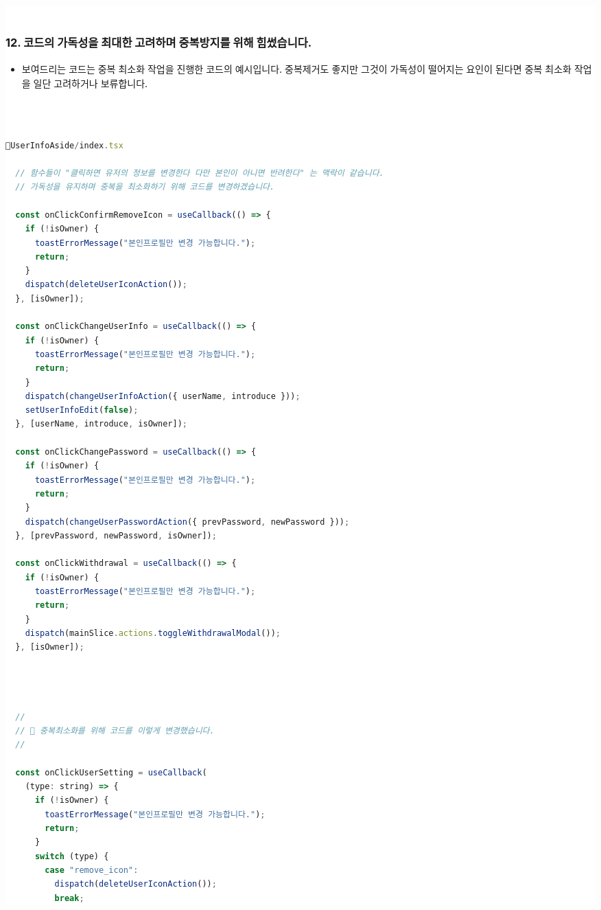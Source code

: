 <br/>

### 12. 코드의 가독성을 최대한 고려하며 중복방지를 위해 힘썼습니다.
- 보여드리는 코드는 중복 최소화 작업을 진행한 코드의 예시입니다. 중복제거도 좋지만 그것이 가독성이 떨어지는 요인이 된다면 중복 최소화 작업을 일단 고려하거나 보류합니다.

<br/>

```javascript

📁UserInfoAside/index.tsx

  // 함수들이 "클릭하면 유저의 정보를 변경한다 다만 본인이 아니면 반려한다" 는 맥락이 같습니다.
  // 가독성을 유지하며 중복을 최소화하기 위해 코드를 변경하겠습니다.
  
  const onClickConfirmRemoveIcon = useCallback(() => {
    if (!isOwner) {
      toastErrorMessage("본인프로필만 변경 가능합니다.");
      return;
    }
    dispatch(deleteUserIconAction());
  }, [isOwner]);

  const onClickChangeUserInfo = useCallback(() => {
    if (!isOwner) {
      toastErrorMessage("본인프로필만 변경 가능합니다.");
      return;
    }
    dispatch(changeUserInfoAction({ userName, introduce }));
    setUserInfoEdit(false);
  }, [userName, introduce, isOwner]);

  const onClickChangePassword = useCallback(() => {
    if (!isOwner) {
      toastErrorMessage("본인프로필만 변경 가능합니다.");
      return;
    }
    dispatch(changeUserPasswordAction({ prevPassword, newPassword }));
  }, [prevPassword, newPassword, isOwner]);

  const onClickWithdrawal = useCallback(() => {
    if (!isOwner) {
      toastErrorMessage("본인프로필만 변경 가능합니다.");
      return;
    }
    dispatch(mainSlice.actions.toggleWithdrawalModal());
  }, [isOwner]);




  //
  // 👊 중복최소화를 위해 코드를 이렇게 변경했습니다.
  //

  const onClickUserSetting = useCallback(
    (type: string) => {
      if (!isOwner) {
        toastErrorMessage("본인프로필만 변경 가능합니다.");
        return;
      }
      switch (type) {
        case "remove_icon":
          dispatch(deleteUserIconAction());
          break;
```